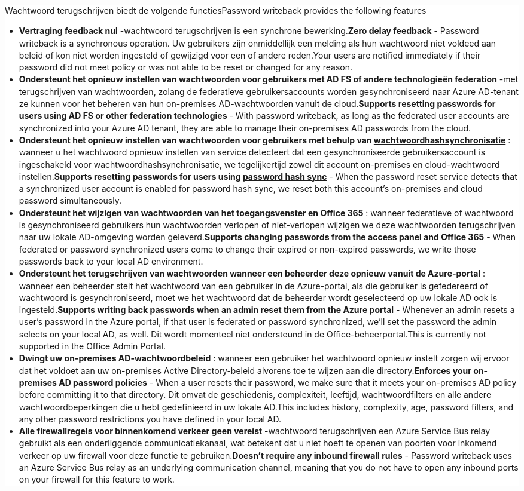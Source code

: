 <span data-ttu-id="1e27c-108">Wachtwoord terugschrijven biedt de volgende functies</span><span class="sxs-lookup"><span data-stu-id="1e27c-108">Password writeback provides the following features</span></span>

* <span data-ttu-id="1e27c-109">**Vertraging feedback nul** -wachtwoord terugschrijven is een synchrone bewerking.</span><span class="sxs-lookup"><span data-stu-id="1e27c-109">**Zero delay feedback** - Password writeback is a synchronous operation.</span></span> <span data-ttu-id="1e27c-110">Uw gebruikers zijn onmiddellijk een melding als hun wachtwoord niet voldeed aan beleid of kon niet worden ingesteld of gewijzigd voor een of andere reden.</span><span class="sxs-lookup"><span data-stu-id="1e27c-110">Your users are notified immediately if their password did not meet policy or was not able to be reset or changed for any reason.</span></span>
* <span data-ttu-id="1e27c-111">**Ondersteunt het opnieuw instellen van wachtwoorden voor gebruikers met AD FS of andere technologieën federation** -met terugschrijven van wachtwoorden, zolang de federatieve gebruikersaccounts worden gesynchroniseerd naar Azure AD-tenant ze kunnen voor het beheren van hun on-premises AD-wachtwoorden vanuit de cloud.</span><span class="sxs-lookup"><span data-stu-id="1e27c-111">**Supports resetting passwords for users using AD FS or other federation technologies** - With password writeback, as long as the federated user accounts are synchronized into your Azure AD tenant, they are able to manage their on-premises AD passwords from the cloud.</span></span>
* <span data-ttu-id="1e27c-112">**Ondersteunt het opnieuw instellen van wachtwoorden voor gebruikers met behulp van [wachtwoordhashsynchronisatie](./connect/active-directory-aadconnectsync-implement-password-synchronization.md)**  : wanneer u het wachtwoord opnieuw instellen van service detecteert dat een gesynchroniseerde gebruikersaccount is ingeschakeld voor wachtwoordhashsynchronisatie, we tegelijkertijd zowel dit account on-premises en cloud-wachtwoord instellen.</span><span class="sxs-lookup"><span data-stu-id="1e27c-112">**Supports resetting passwords for users using [password hash sync](./connect/active-directory-aadconnectsync-implement-password-synchronization.md)** - When the password reset service detects that a synchronized user account is enabled for password hash sync, we reset both this account’s on-premises and cloud password simultaneously.</span></span>
* <span data-ttu-id="1e27c-113">**Ondersteunt het wijzigen van wachtwoorden van het toegangsvenster en Office 365** : wanneer federatieve of wachtwoord is gesynchroniseerd gebruikers hun wachtwoorden verlopen of niet-verlopen wijzigen we deze wachtwoorden terugschrijven naar uw lokale AD-omgeving worden geleverd.</span><span class="sxs-lookup"><span data-stu-id="1e27c-113">**Supports changing passwords from the access panel and Office 365** - When federated or password synchronized users come to change their expired or non-expired passwords, we write those passwords back to your local AD environment.</span></span>
* <span data-ttu-id="1e27c-114">**Ondersteunt het terugschrijven van wachtwoorden wanneer een beheerder deze opnieuw vanuit de Azure-portal** : wanneer een beheerder stelt het wachtwoord van een gebruiker in de [Azure-portal](https://portal.azure.com), als die gebruiker is gefedereerd of wachtwoord is gesynchroniseerd, moet we het wachtwoord dat de beheerder wordt geselecteerd op uw lokale AD ook is ingesteld.</span><span class="sxs-lookup"><span data-stu-id="1e27c-114">**Supports writing back passwords when an admin reset them from the Azure portal** - Whenever an admin resets a user’s password in the [Azure portal](https://portal.azure.com), if that user is federated or password synchronized, we’ll set the password the admin selects on your local AD, as well.</span></span> <span data-ttu-id="1e27c-115">Dit wordt momenteel niet ondersteund in de Office-beheerportal.</span><span class="sxs-lookup"><span data-stu-id="1e27c-115">This is currently not supported in the Office Admin Portal.</span></span>
* <span data-ttu-id="1e27c-116">**Dwingt uw on-premises AD-wachtwoordbeleid** : wanneer een gebruiker het wachtwoord opnieuw instelt zorgen wij ervoor dat het voldoet aan uw on-premises Active Directory-beleid alvorens toe te wijzen aan die directory.</span><span class="sxs-lookup"><span data-stu-id="1e27c-116">**Enforces your on-premises AD password policies** - When a user resets their password, we make sure that it meets your on-premises AD policy before committing it to that directory.</span></span> <span data-ttu-id="1e27c-117">Dit omvat de geschiedenis, complexiteit, leeftijd, wachtwoordfilters en alle andere wachtwoordbeperkingen die u hebt gedefinieerd in uw lokale AD.</span><span class="sxs-lookup"><span data-stu-id="1e27c-117">This includes history, complexity, age, password filters, and any other password restrictions you have defined in your local AD.</span></span>
* <span data-ttu-id="1e27c-118">**Alle firewallregels voor binnenkomend verkeer geen vereist** -wachtwoord terugschrijven een Azure Service Bus relay gebruikt als een onderliggende communicatiekanaal, wat betekent dat u niet hoeft te openen van poorten voor inkomend verkeer op uw firewall voor deze functie te gebruiken.</span><span class="sxs-lookup"><span data-stu-id="1e27c-118">**Doesn’t require any inbound firewall rules** - Password writeback uses an Azure Service Bus relay as an underlying communication channel, meaning that you do not have to open any inbound ports on your firewall for this feature to work.</span></span>